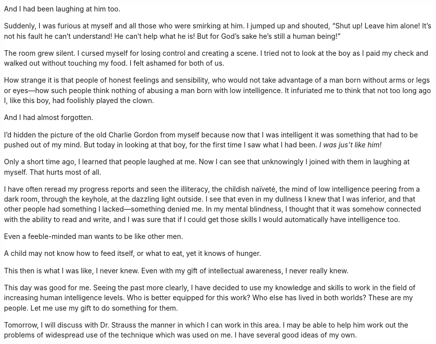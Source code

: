 </p>
<p>And I had been laughing at him too.</p>
<p>
  Suddenly, I was furious at myself and all those who were smirking at him.
  I jumped up and shouted, “Shut up! Leave him alone! It’s not his fault he
  can’t understand! He can’t help what he is! But for God’s sake he’s still
  a human being!”
</p>
<p>
  The room grew silent. I cursed myself for losing control and creating a
  scene. I tried not to look at the boy as I paid my check and walked out
  without touching my food. I felt ashamed for both of us.
</p>
<p>
  How strange it is that people of honest feelings and sensibility, who
  would not take advantage of a man born without arms or legs or eyes—how
  such people think nothing of abusing a man born with low intelligence. It
  infuriated me to think that not too long ago I, like this boy, had
  foolishly played the clown.
</p>
<p>And I had almost forgotten.</p>
<p>
  I’d hidden the picture of the old Charlie Gordon from myself because now
  that I was intelligent it was something that had to be pushed out of my
  mind. But today in looking at that boy, for the first time I saw what I
  had been. <em>I was jus’t like him!</em>
</p>
<p>
  Only a short time ago, I learned that people laughed at me. Now I can see
  that unknowingly I joined with them in laughing at myself. That hurts most
  of all.
</p>
<p>
  I have often reread my progress reports and seen the illiteracy, the
  childish naïveté, the mind of low intelligence peering from a dark room,
  through the keyhole, at the dazzling light outside. I see that even in my
  dullness I knew that I was inferior, and that other people had something I
  lacked—something denied me. In my mental blindness, I thought that it was
  somehow connected with the ability to read and write, and I was sure that
  if I could get those skills I would automatically have intelligence too.
</p>
<p>Even a feeble-minded man wants to be like other men.</p>
<p>
  A child may not know how to feed itself, or what to eat, yet it knows of
  hunger.
</p>
<p>
  This then is what I was like, I never knew. Even with my gift of
  intellectual awareness, I never really knew.
</p>
<p>
  This day was good for me. Seeing the past more clearly, I have decided to
  use my knowledge and skills to work in the field of increasing human
  intelligence levels. Who is better equipped for this work? Who else has
  lived in both worlds? These are my people. Let me use my gift to do
  something for them.
</p>
<p>
  Tomorrow, I will discuss with Dr. Strauss the manner in which I can work
  in this area. I may be able to help him work out the problems of
  widespread use of the technique which was used on me. I have several good
  ideas of my own.
</p>
<p>